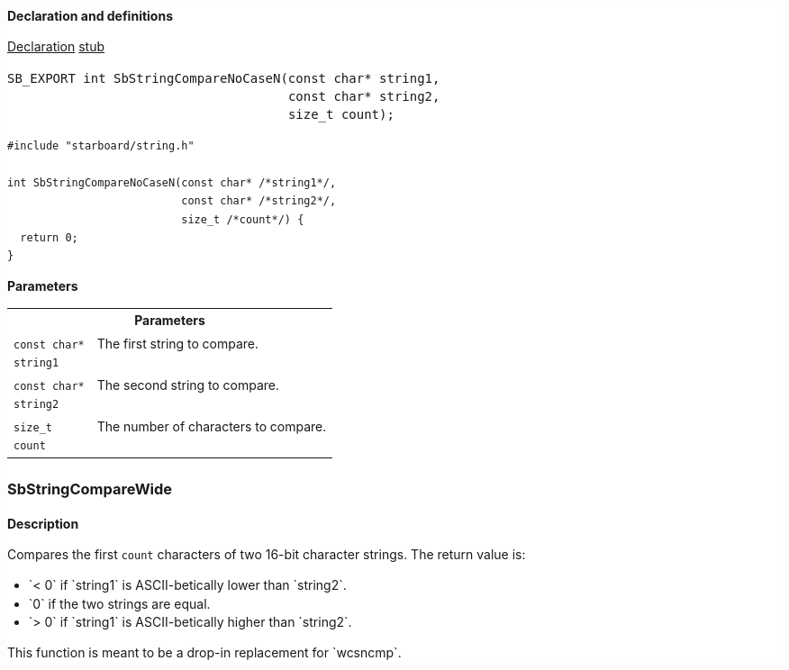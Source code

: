 **Declaration and definitions**

<div class="mdl-tabs mdl-js-tabs mdl-js-ripple-effect">
  <div class="mdl-tabs__tab-bar">
    <a href="#SbStringCompareNoCaseN-declaration" class="mdl-tabs__tab is-active">Declaration</a>
    <a href="#SbStringCompareNoCaseN-stub" class="mdl-tabs__tab">stub</a>
  </div>
  <div class="mdl-tabs__panel is-active" id="SbStringCompareNoCaseN-declaration">
<pre>
SB_EXPORT int SbStringCompareNoCaseN(const char* string1,
                                     const char* string2,
                                     size_t count);
</pre>
</div>
  <div class="mdl-tabs__panel" id="SbStringCompareNoCaseN-stub">

```
#include "starboard/string.h"

int SbStringCompareNoCaseN(const char* /*string1*/,
                           const char* /*string2*/,
                           size_t /*count*/) {
  return 0;
}
```

  </div>
</div>

**Parameters**



<table class="responsive">
  <tr><th colspan="2">Parameters</th></tr>
  <tr>
    <td><code>const char*</code><br>        <code>string1</code></td>
    <td>The first string to compare.</td>
  </tr>
  <tr>
    <td><code>const char*</code><br>        <code>string2</code></td>
    <td>The second string to compare.</td>
  </tr>
  <tr>
    <td><code>size_t</code><br>        <code>count</code></td>
    <td>The number of characters to compare.</td>
  </tr>
</table>

### SbStringCompareWide

**Description**

Compares the first `count` characters of two 16-bit character strings.
The return value is:
<ul><li>`< 0` if `string1` is ASCII-betically lower than `string2`.
</li><li>`0` if the two strings are equal.
</li><li>`> 0` if `string1` is ASCII-betically higher than `string2`.</li></ul>
This function is meant to be a drop-in replacement for `wcsncmp`.
